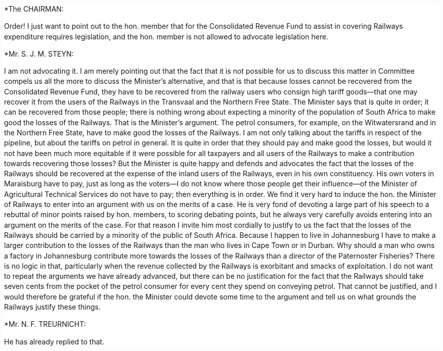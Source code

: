 
</speech>

<speech by="#chairman">

<from>*The <person refersTo="hansard_za">CHAIRMAN</person>:</from>

<p>Order! I just want to point out to the hon. member that for the Consolidated Revenue Fund to assist in covering Railways expenditure requires legislation, and the hon. member is not allowed to advocate legislation here.</p>

</speech>

<speech by="#steyn">

<from>*Mr. <person refersTo="hansard_za">S. J. M. STEYN</person>:</from>

<p>I am not advocating it. I am merely pointing out that the fact that it is not possible for us to discuss this matter in Committee compels us all the more to discuss the Minister&#x2019;s alternative, and that is that because losses cannot be recovered from the Consolidated Revenue Fund, they have to be recovered from the railway users who consign high tariff goods&#x2014;that one may recover it from the users of the Railways in the Transvaal and the Northern Free State. The Minister says that is quite in order; it can be recovered from those people; there is nothing wrong about expecting a minority of the population of South Africa to make good the losses of the Railways. That is the Minister&#x2019;s argument. The petrol consumers, for example, on the Witwatersrand and in the Northern Free State, have to make good the losses of the Railways. I am not only talking about the tariffs in respect of the pipeline, but about the tariffs on petrol in general. It is quite in order that they should pay and make good the losses, but would it not have been much more equitable if it were possible for all taxpayers and all users of the Railways to make a contribution towards recovering those losses&#x003F; But the Minister is quite happy and defends and advocates the fact that the losses of the Railways should be recovered at the expense of the inland users of the Railways, even in his own constituency. His own voters in Maraisburg have to pay, just as long as the voters&#x2014;I do not know where those people get their influence&#x2014;of the Minister of Agricultural Technical Services do not have to pay; then everything is in order. We find it very hard to induce the hon. the Minister of Railways to enter into an argument with us on the merits of a case. He is very fond of devoting a large part of his speech to a rebuttal of minor points raised by hon. members, to scoring debating points, but he always very carefully avoids entering into an argument on the merits of the case. For that reason I invite him most cordially to justify to us the fact that the losses of the Railways should be carried by a minority of the public of South Africa. Because I happen to live in Johannesburg I have to make a larger contribution to the losses of <span class="col_2949-2950" refersTo="page_0090"/>the Railways than the man who lives in Cape Town or in Durban. Why should a man who owns a factory in Johannesburg contribute more towards the losses of the Railways than a director of the Paternoster Fisheries&#x003F; There is no logic in that, particularly when the revenue collected by the Railways is exorbitant and smacks of exploitation. I do not want to repeat the arguments we have already advanced, but there can be no justification for the fact that the Railways should take seven cents from the pocket of the petrol consumer for every cent they spend on conveying petrol. That cannot be justified, and I would therefore be grateful if the hon. the Minister could devote some time to the argument and tell us on what grounds the Railways justify these things.</p>

</speech>

<speech by="#treurnicht">

<from>*Mr. <person refersTo="hansard_za">N. F. TREURNICHT</person>:</from>

<p>He has already replied to that.</p>
